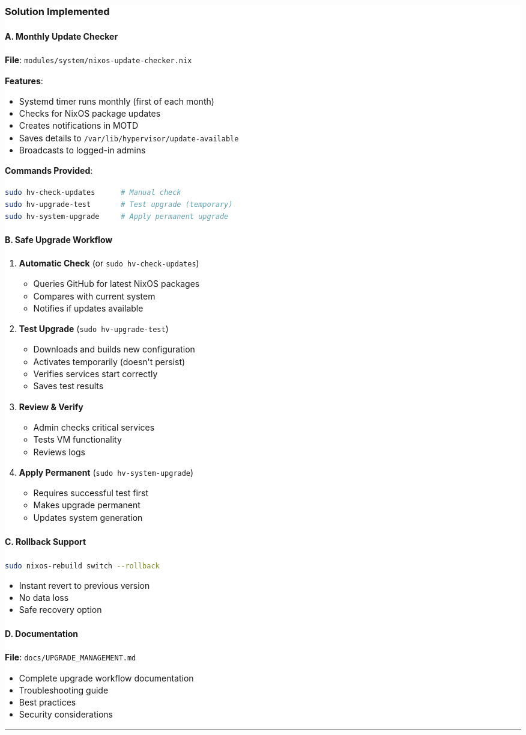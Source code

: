 ### Solution Implemented

#### A. Monthly Update Checker
**File**: `modules/system/nixos-update-checker.nix`

**Features**:
- Systemd timer runs monthly (first of each month)
- Checks for NixOS package updates
- Creates notifications in MOTD
- Saves details to `/var/lib/hypervisor/update-available`
- Broadcasts to logged-in admins

**Commands Provided**:
```bash
sudo hv-check-updates      # Manual check
sudo hv-upgrade-test       # Test upgrade (temporary)
sudo hv-system-upgrade     # Apply permanent upgrade
```

#### B. Safe Upgrade Workflow

1. **Automatic Check** (or `sudo hv-check-updates`)
   - Queries GitHub for latest NixOS packages
   - Compares with current system
   - Notifies if updates available

2. **Test Upgrade** (`sudo hv-upgrade-test`)
   - Downloads and builds new configuration
   - Activates temporarily (doesn't persist)
   - Verifies services start correctly
   - Saves test results

3. **Review & Verify**
   - Admin checks critical services
   - Tests VM functionality
   - Reviews logs

4. **Apply Permanent** (`sudo hv-system-upgrade`)
   - Requires successful test first
   - Makes upgrade permanent
   - Updates system generation

#### C. Rollback Support
```bash
sudo nixos-rebuild switch --rollback
```
- Instant revert to previous version
- No data loss
- Safe recovery option

#### D. Documentation
**File**: `docs/UPGRADE_MANAGEMENT.md`
- Complete upgrade workflow documentation
- Troubleshooting guide
- Best practices
- Security considerations

---